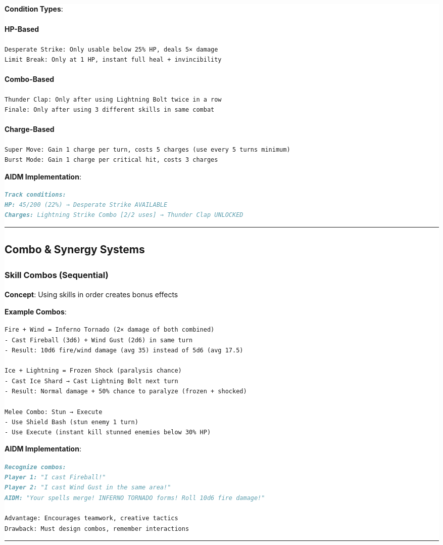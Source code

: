 **Condition Types**:

#### **HP-Based**
```
Desperate Strike: Only usable below 25% HP, deals 5× damage
Limit Break: Only at 1 HP, instant full heal + invincibility
```

#### **Combo-Based**
```
Thunder Clap: Only after using Lightning Bolt twice in a row
Finale: Only after using 3 different skills in same combat
```

#### **Charge-Based**
```
Super Move: Gain 1 charge per turn, costs 5 charges (use every 5 turns minimum)
Burst Mode: Gain 1 charge per critical hit, costs 3 charges
```

**AIDM Implementation**:
```markdown
Track conditions:
HP: 45/200 (22%) → Desperate Strike AVAILABLE
Charges: Lightning Strike Combo [2/2 uses] → Thunder Clap UNLOCKED
```

---

## Combo & Synergy Systems

### Skill Combos (Sequential)

**Concept**: Using skills in order creates bonus effects

**Example Combos**:
```
Fire + Wind = Inferno Tornado (2× damage of both combined)
- Cast Fireball (3d6) + Wind Gust (2d6) in same turn
- Result: 10d6 fire/wind damage (avg 35) instead of 5d6 (avg 17.5)

Ice + Lightning = Frozen Shock (paralysis chance)
- Cast Ice Shard → Cast Lightning Bolt next turn
- Result: Normal damage + 50% chance to paralyze (frozen + shocked)

Melee Combo: Stun → Execute
- Use Shield Bash (stun enemy 1 turn)
- Use Execute (instant kill stunned enemies below 30% HP)
```

**AIDM Implementation**:
```markdown
Recognize combos:
Player 1: "I cast Fireball!"
Player 2: "I cast Wind Gust in the same area!"
AIDM: "Your spells merge! INFERNO TORNADO forms! Roll 10d6 fire damage!"

Advantage: Encourages teamwork, creative tactics
Drawback: Must design combos, remember interactions
```

---